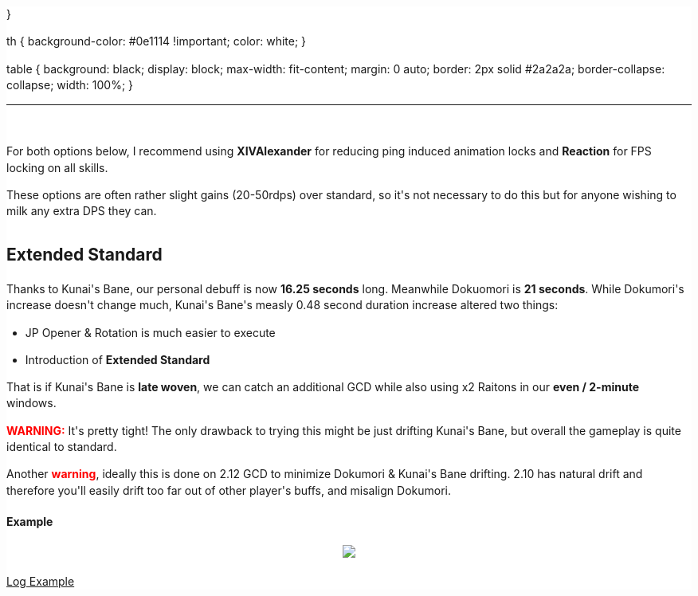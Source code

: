 }

th {
    background-color: #0e1114 !important;
    color: white;
}



table {
  background: black;
    display: block;
    max-width: fit-content;
    margin: 0 auto;
    border: 2px solid #2a2a2a;
    border-collapse: collapse;
    width: 100%;
}
</style>

<hr>
<br>

For both options below, I recommend using <b class="pb">XIVAlexander</b> for reducing ping induced animation locks and <b class="pb">Reaction</b> for FPS locking on all skills.

These options are often rather slight gains (20-50rdps) over standard, so it's not necessary to do this but for anyone wishing to milk any extra DPS they can.

## Extended Standard

Thanks to Kunai's Bane, our personal debuff is now <b class="pb">16.25 seconds</b> long. Meanwhile Dokuomori is <b class="pb">21 seconds</b>. While Dokumori's increase doesn't change much, Kunai's Bane's measly 0.48 second duration increase altered two things:

- JP Opener & Rotation is much easier to execute

- Introduction of <b class="pb">Extended Standard</b>

That is if Kunai's Bane is <b class="pb">late woven</b>, we can catch an additional GCD while also using x2 Raitons in our <b class="pb">even / 2-minute</b> windows.

<b style="color:red">WARNING:</b> It's pretty tight! The only drawback to trying this might be just drifting Kunai's Bane, but overall the gameplay is quite identical to standard.

Another <b style="color:red">warning</b>, ideally this is done on 2.12 GCD to minimize Dokumori & Kunai's Bane drifting. 2.10 has natural drift and therefore you'll easily drift too far out of other player's buffs, and misalign Dokumori.

#### Example

<div style="text-align: center;">
<img src="https://maplespyder.github.io/NIN-Guide/assets/images/extendedStandardEx1.png" style="max-width:800px" />
</div>

[Log Example](https://www.fflogs.com/reports/8CDgaWLVtBPy9bn4#fight=2&type=casts&view=events)
